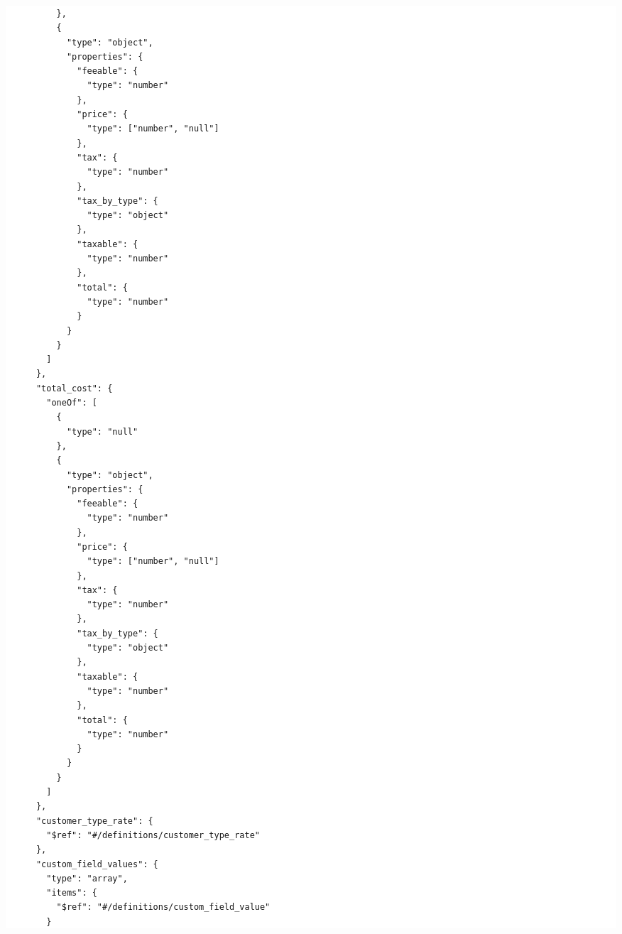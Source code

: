               },
              {
                "type": "object",
                "properties": {
                  "feeable": {
                    "type": "number"
                  },
                  "price": {
                    "type": ["number", "null"]
                  },
                  "tax": {
                    "type": "number"
                  },
                  "tax_by_type": {
                    "type": "object"
                  },
                  "taxable": {
                    "type": "number"
                  },
                  "total": {
                    "type": "number"
                  }
                }
              }
            ]
          },
          "total_cost": {
            "oneOf": [
              {
                "type": "null"
              },
              {
                "type": "object",
                "properties": {
                  "feeable": {
                    "type": "number"
                  },
                  "price": {
                    "type": ["number", "null"]
                  },
                  "tax": {
                    "type": "number"
                  },
                  "tax_by_type": {
                    "type": "object"
                  },
                  "taxable": {
                    "type": "number"
                  },
                  "total": {
                    "type": "number"
                  }
                }
              }
            ]
          },
          "customer_type_rate": {
            "$ref": "#/definitions/customer_type_rate"
          },
          "custom_field_values": {
            "type": "array",
            "items": {
              "$ref": "#/definitions/custom_field_value"
            }